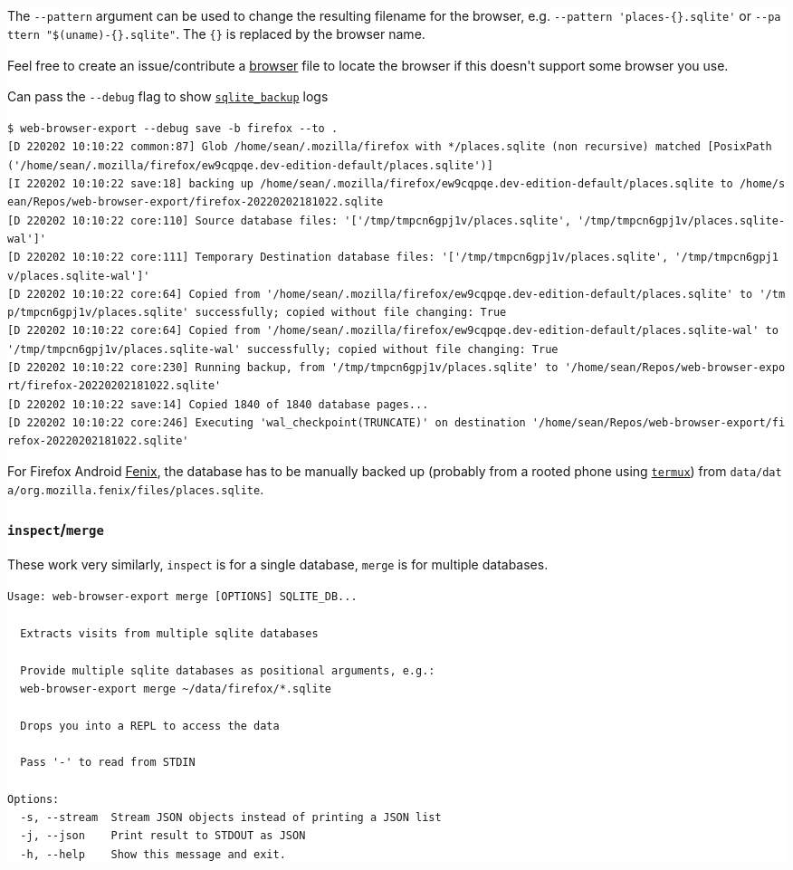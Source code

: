 The `--pattern` argument can be used to change the resulting filename for the browser, e.g. `--pattern 'places-{}.sqlite'` or `--pattern "$(uname)-{}.sqlite"`. The `{}` is replaced by the browser name.

Feel free to create an issue/contribute a [browser](./web-browser-export/browsers/) file to locate the browser if this doesn't support some browser you use.

Can pass the `--debug` flag to show [`sqlite_backup`](https://github.com/seanbreckenridge/sqlite_backup) logs

```
$ web-browser-export --debug save -b firefox --to .
[D 220202 10:10:22 common:87] Glob /home/sean/.mozilla/firefox with */places.sqlite (non recursive) matched [PosixPath('/home/sean/.mozilla/firefox/ew9cqpqe.dev-edition-default/places.sqlite')]
[I 220202 10:10:22 save:18] backing up /home/sean/.mozilla/firefox/ew9cqpqe.dev-edition-default/places.sqlite to /home/sean/Repos/web-browser-export/firefox-20220202181022.sqlite
[D 220202 10:10:22 core:110] Source database files: '['/tmp/tmpcn6gpj1v/places.sqlite', '/tmp/tmpcn6gpj1v/places.sqlite-wal']'
[D 220202 10:10:22 core:111] Temporary Destination database files: '['/tmp/tmpcn6gpj1v/places.sqlite', '/tmp/tmpcn6gpj1v/places.sqlite-wal']'
[D 220202 10:10:22 core:64] Copied from '/home/sean/.mozilla/firefox/ew9cqpqe.dev-edition-default/places.sqlite' to '/tmp/tmpcn6gpj1v/places.sqlite' successfully; copied without file changing: True
[D 220202 10:10:22 core:64] Copied from '/home/sean/.mozilla/firefox/ew9cqpqe.dev-edition-default/places.sqlite-wal' to '/tmp/tmpcn6gpj1v/places.sqlite-wal' successfully; copied without file changing: True
[D 220202 10:10:22 core:230] Running backup, from '/tmp/tmpcn6gpj1v/places.sqlite' to '/home/sean/Repos/web-browser-export/firefox-20220202181022.sqlite'
[D 220202 10:10:22 save:14] Copied 1840 of 1840 database pages...
[D 220202 10:10:22 core:246] Executing 'wal_checkpoint(TRUNCATE)' on destination '/home/sean/Repos/web-browser-export/firefox-20220202181022.sqlite'
```

For Firefox Android [Fenix](https://github.com/mozilla-mobile/fenix/), the database has to be manually backed up (probably from a rooted phone using [`termux`](https://termux.dev/en/)) from `data/data/org.mozilla.fenix/files/places.sqlite`.

### `inspect`/`merge`

These work very similarly, `inspect` is for a single database, `merge` is for multiple databases.

```
Usage: web-browser-export merge [OPTIONS] SQLITE_DB...

  Extracts visits from multiple sqlite databases

  Provide multiple sqlite databases as positional arguments, e.g.:
  web-browser-export merge ~/data/firefox/*.sqlite

  Drops you into a REPL to access the data

  Pass '-' to read from STDIN

Options:
  -s, --stream  Stream JSON objects instead of printing a JSON list
  -j, --json    Print result to STDOUT as JSON
  -h, --help    Show this message and exit.
```

